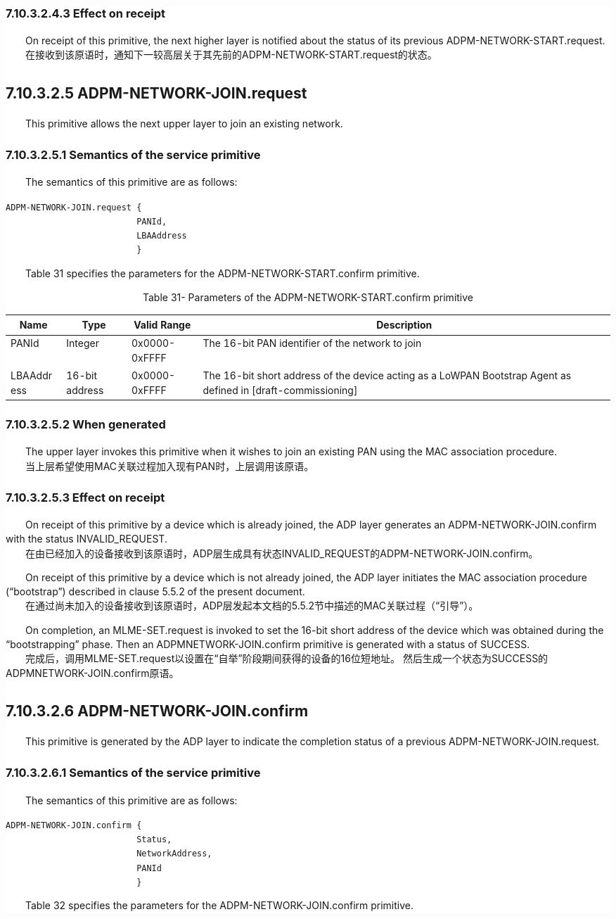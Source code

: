 ### 7.10.3.2.4.3 Effect on receipt
　　On receipt of this primitive, the next higher layer is notified about the status of its previous ADPM-NETWORK-START.request.
　　在接收到该原语时，通知下一较高层关于其先前的ADPM-NETWORK-START.request的状态。

## 7.10.3.2.5 ADPM-NETWORK-JOIN.request
　　This primitive allows the next upper layer to join an existing network.

### 7.10.3.2.5.1 Semantics of the service primitive
　　The semantics of this primitive are as follows:
```
ADPM-NETWORK-JOIN.request {
                          PANId,
                          LBAAddress
                          }
```
　　Table 31 specifies the parameters for the ADPM-NETWORK-START.confirm primitive.

<center>Table 31- Parameters of the ADPM-NETWORK-START.confirm primitive</center>

Name|Type|Valid Range|Description
----|----|----|----
PANId|Integer|0x0000-0xFFFF|The 16-bit PAN identifier of the network to join
LBAAddress|16-bit address|0x0000-0xFFFF|The 16-bit short address of the device acting as a LoWPAN Bootstrap Agent as defined in [draft-commissioning]

### 7.10.3.2.5.2 When generated
　　The upper layer invokes this primitive when it wishes to join an existing PAN using the MAC association procedure.  
　　当上层希望使用MAC关联过程加入现有PAN时，上层调用该原语。

### 7.10.3.2.5.3 Effect on receipt
　　On receipt of this primitive by a device which is already joined, the ADP layer generates an ADPM-NETWORK-JOIN.confirm with the status INVALID_REQUEST.  
　　在由已经加入的设备接收到该原语时，ADP层生成具有状态INVALID_REQUEST的ADPM-NETWORK-JOIN.confirm。

　　On receipt of this primitive by a device which is not already joined, the ADP layer initiates the MAC association procedure (“bootstrap”) described in clause 5.5.2 of the present document.  
　　在通过尚未加入的设备接收到该原语时，ADP层发起本文档的5.5.2节中描述的MAC关联过程（“引导”）。

　　On completion, an MLME-SET.request is invoked to set the 16-bit short address of the device which was obtained during the “bootstrapping” phase. Then an ADPMNETWORK-JOIN.confirm primitive is generated with a status of SUCCESS.  
　　完成后，调用MLME-SET.request以设置在“自举”阶段期间获得的设备的16位短地址。 然后生成一个状态为SUCCESS的ADPMNETWORK-JOIN.confirm原语。

## 7.10.3.2.6 ADPM-NETWORK-JOIN.confirm
　　This primitive is generated by the ADP layer to indicate the completion status of a previous ADPM-NETWORK-JOIN.request.

### 7.10.3.2.6.1 Semantics of the service primitive
　　The semantics of this primitive are as follows:
```
ADPM-NETWORK-JOIN.confirm {
                          Status,
                          NetworkAddress,
                          PANId
                          }
```
　　Table 32 specifies the parameters for the ADPM-NETWORK-JOIN.confirm primitive.
